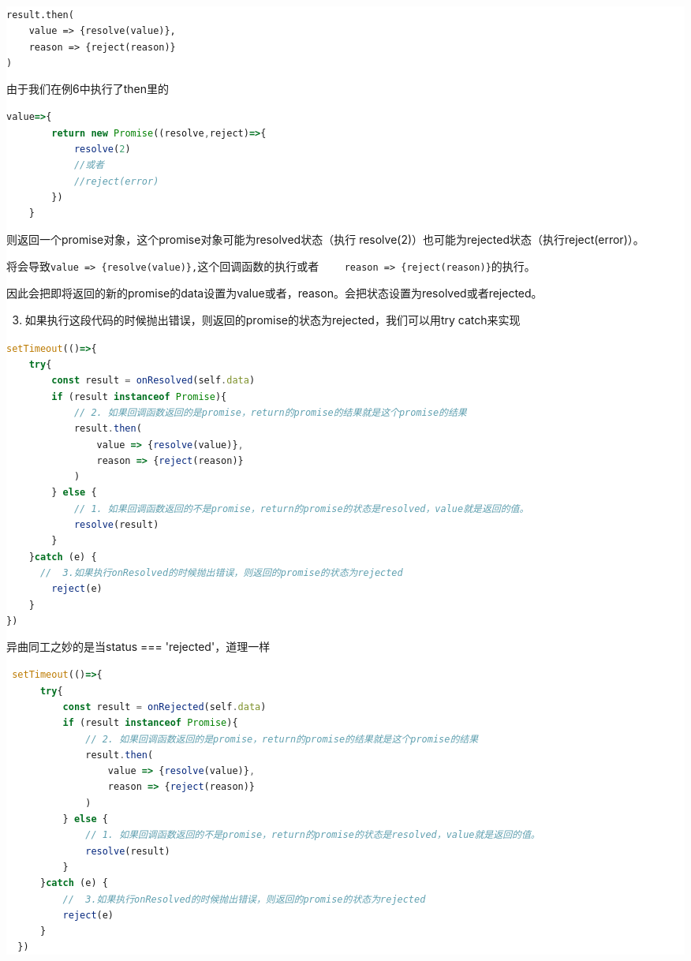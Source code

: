 
```
result.then(
    value => {resolve(value)},
    reason => {reject(reason)}
)
```
由于我们在例6中执行了then里的
```js
value=>{
        return new Promise((resolve,reject)=>{
            resolve(2)
            //或者
            //reject(error)
        })
    }
```
则返回一个promise对象，这个promise对象可能为resolved状态（执行 resolve(2)）也可能为rejected状态（执行reject(error)）。

将会导致`value => {resolve(value)},`这个回调函数的执行或者
`    reason => {reject(reason)}`的执行。

因此会把即将返回的新的promise的data设置为value或者，reason。会把状态设置为resolved或者rejected。

3. 如果执行这段代码的时候抛出错误，则返回的promise的状态为rejected，我们可以用try catch来实现

```js
setTimeout(()=>{
    try{
        const result = onResolved(self.data)
        if (result instanceof Promise){
            // 2. 如果回调函数返回的是promise，return的promise的结果就是这个promise的结果
            result.then(
                value => {resolve(value)},
                reason => {reject(reason)}
            )
        } else {
            // 1. 如果回调函数返回的不是promise，return的promise的状态是resolved，value就是返回的值。
            resolve(result)
        }
    }catch (e) {
      //  3.如果执行onResolved的时候抛出错误，则返回的promise的状态为rejected
        reject(e)
    }
})
```
异曲同工之妙的是当status === 'rejected'，道理一样

```js
 setTimeout(()=>{
      try{
          const result = onRejected(self.data)
          if (result instanceof Promise){
              // 2. 如果回调函数返回的是promise，return的promise的结果就是这个promise的结果
              result.then(
                  value => {resolve(value)},
                  reason => {reject(reason)}
              )
          } else {
              // 1. 如果回调函数返回的不是promise，return的promise的状态是resolved，value就是返回的值。
              resolve(result)
          }
      }catch (e) {
          //  3.如果执行onResolved的时候抛出错误，则返回的promise的状态为rejected
          reject(e)
      }
  })
```
